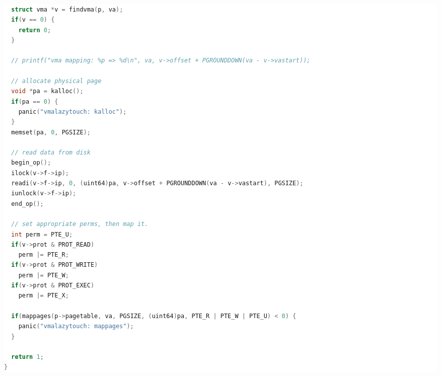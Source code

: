 ```c
  struct vma *v = findvma(p, va);
  if(v == 0) {
    return 0;
  }

  // printf("vma mapping: %p => %d\n", va, v->offset + PGROUNDDOWN(va - v->vastart));

  // allocate physical page
  void *pa = kalloc();
  if(pa == 0) {
    panic("vmalazytouch: kalloc");
  }
  memset(pa, 0, PGSIZE);
  
  // read data from disk
  begin_op();
  ilock(v->f->ip);
  readi(v->f->ip, 0, (uint64)pa, v->offset + PGROUNDDOWN(va - v->vastart), PGSIZE);
  iunlock(v->f->ip);
  end_op();

  // set appropriate perms, then map it.
  int perm = PTE_U;
  if(v->prot & PROT_READ)
    perm |= PTE_R;
  if(v->prot & PROT_WRITE)
    perm |= PTE_W;
  if(v->prot & PROT_EXEC)
    perm |= PTE_X;

  if(mappages(p->pagetable, va, PGSIZE, (uint64)pa, PTE_R | PTE_W | PTE_U) < 0) {
    panic("vmalazytouch: mappages");
  }

  return 1;
}
```

